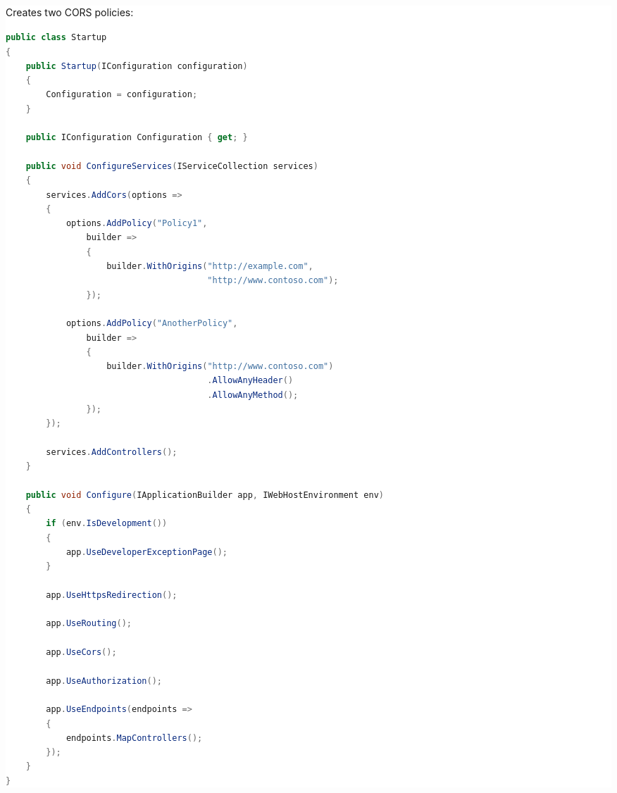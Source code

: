 Creates two CORS policies:

```cs
public class Startup
{
    public Startup(IConfiguration configuration)
    {
        Configuration = configuration;
    }

    public IConfiguration Configuration { get; }

    public void ConfigureServices(IServiceCollection services)
    {
        services.AddCors(options =>
        {
            options.AddPolicy("Policy1",
                builder =>
                {
                    builder.WithOrigins("http://example.com",
                                        "http://www.contoso.com");
                });

            options.AddPolicy("AnotherPolicy",
                builder =>
                {
                    builder.WithOrigins("http://www.contoso.com")
                                        .AllowAnyHeader()
                                        .AllowAnyMethod();
                });
        });

        services.AddControllers();
    }

    public void Configure(IApplicationBuilder app, IWebHostEnvironment env)
    {
        if (env.IsDevelopment())
        {
            app.UseDeveloperExceptionPage();
        }

        app.UseHttpsRedirection();

        app.UseRouting();

        app.UseCors();

        app.UseAuthorization();

        app.UseEndpoints(endpoints =>
        {
            endpoints.MapControllers();
        });
    }
}
```
